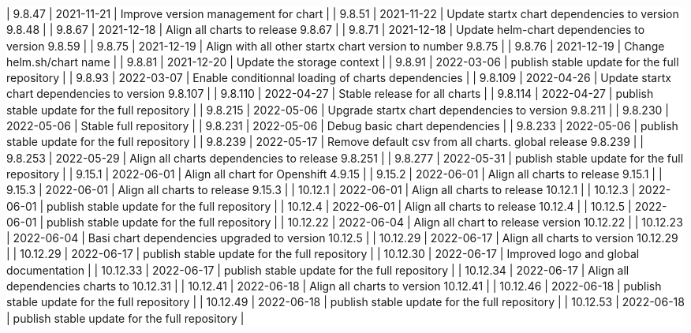 | 9.8.47   | 2021-11-21 | Improve version management for chart                                         |
| 9.8.51   | 2021-11-22 | Update startx chart dependencies to version 9.8.48                           |
| 9.8.67   | 2021-12-18 | Align all charts to release 9.8.67                                           |
| 9.8.71   | 2021-12-18 | Update helm-chart dependencies to version 9.8.59                             |
| 9.8.75   | 2021-12-19 | Align with all other startx chart version to number 9.8.75                   |
| 9.8.76   | 2021-12-19 | Change helm.sh/chart name                                                    |
| 9.8.81   | 2021-12-20 | Update the storage context                                                   |
| 9.8.91   | 2022-03-06 | publish stable update for the full repository                                |
| 9.8.93   | 2022-03-07 | Enable conditionnal loading of charts dependencies                           |
| 9.8.109  | 2022-04-26 | Update startx chart dependencies to version 9.8.107                          |
| 9.8.110  | 2022-04-27 | Stable release for all charts                                                |
| 9.8.114  | 2022-04-27 | publish stable update for the full repository                                |
| 9.8.215  | 2022-05-06 | Upgrade startx chart dependencies to version 9.8.211                         |
| 9.8.230  | 2022-05-06 | Stable full repository                                                       |
| 9.8.231  | 2022-05-06 | Debug basic chart dependencies                                               |
| 9.8.233  | 2022-05-06 | publish stable update for the full repository                                |
| 9.8.239  | 2022-05-17 | Remove default csv from all charts. global release 9.8.239                   |
| 9.8.253  | 2022-05-29 | Align all charts dependencies to release 9.8.251                             |
| 9.8.277  | 2022-05-31 | publish stable update for the full repository                                |
| 9.15.1   | 2022-06-01 | Align all chart for Openshift 4.9.15                                         |
| 9.15.2   | 2022-06-01 | Align all charts to release 9.15.1                                           |
| 9.15.3   | 2022-06-01 | Align all charts to release 9.15.3                                           |
| 10.12.1  | 2022-06-01 | Align all charts to release 10.12.1                                          |
| 10.12.3  | 2022-06-01 | publish stable update for the full repository                                |
| 10.12.4  | 2022-06-01 | Align all charts to release 10.12.4                                          |
| 10.12.5  | 2022-06-01 | publish stable update for the full repository                                |
| 10.12.22 | 2022-06-04 | Align all chart to release version 10.12.22                                  |
| 10.12.23 | 2022-06-04 | Basi chart dependencies upgraded to version 10.12.5                          |
| 10.12.29 | 2022-06-17 | Align all charts to version 10.12.29                                         |
| 10.12.29 | 2022-06-17 | publish stable update for the full repository                                |
| 10.12.30 | 2022-06-17 | Improved logo and global documentation                                       |
| 10.12.33 | 2022-06-17 | publish stable update for the full repository                                |
| 10.12.34 | 2022-06-17 | Align all dependencies charts to 10.12.31                                    |
| 10.12.41 | 2022-06-18 | Align all charts to version 10.12.41                                         |
| 10.12.46 | 2022-06-18 | publish stable update for the full repository                                |
| 10.12.49 | 2022-06-18 | publish stable update for the full repository                                |
| 10.12.53 | 2022-06-18 | publish stable update for the full repository                                |